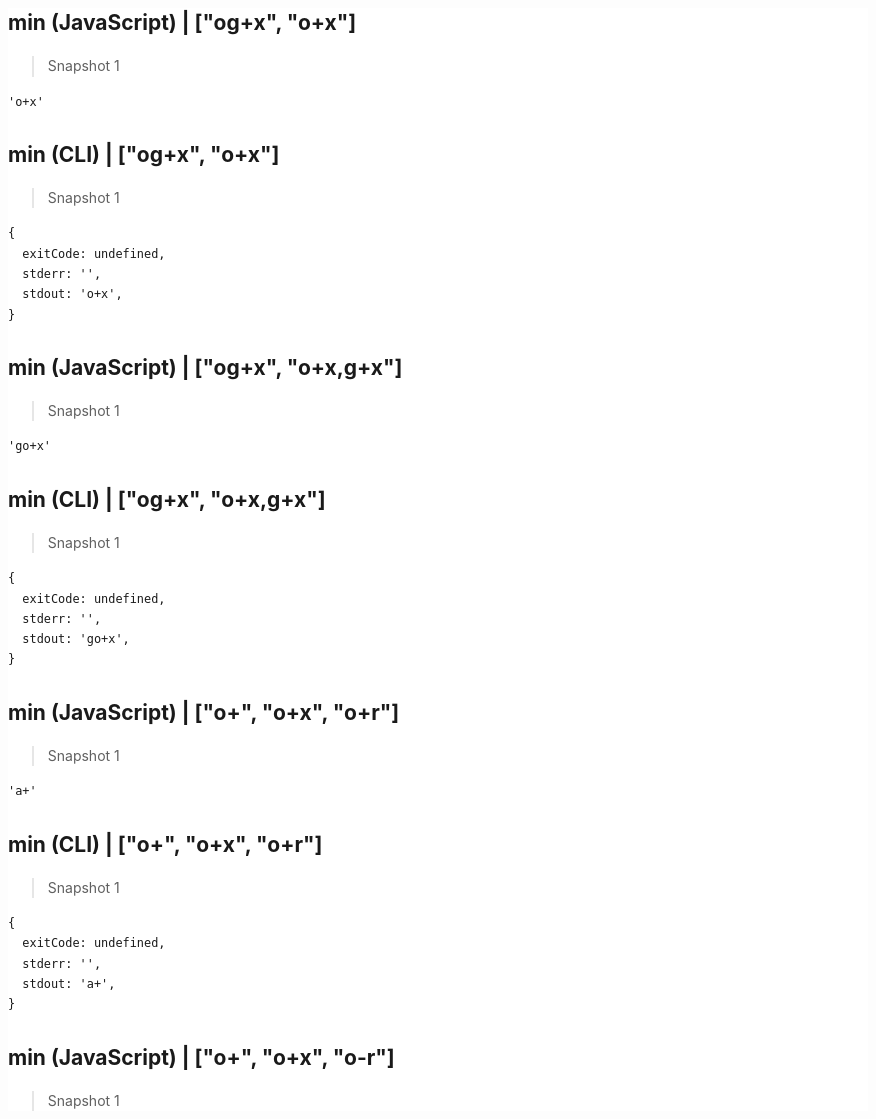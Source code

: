 ## min (JavaScript) | ["og+x", "o+x"]

> Snapshot 1

    'o+x'

## min (CLI) | ["og+x", "o+x"]

> Snapshot 1

    {
      exitCode: undefined,
      stderr: '',
      stdout: 'o+x',
    }

## min (JavaScript) | ["og+x", "o+x,g+x"]

> Snapshot 1

    'go+x'

## min (CLI) | ["og+x", "o+x,g+x"]

> Snapshot 1

    {
      exitCode: undefined,
      stderr: '',
      stdout: 'go+x',
    }

## min (JavaScript) | ["o+", "o+x", "o+r"]

> Snapshot 1

    'a+'

## min (CLI) | ["o+", "o+x", "o+r"]

> Snapshot 1

    {
      exitCode: undefined,
      stderr: '',
      stdout: 'a+',
    }

## min (JavaScript) | ["o+", "o+x", "o-r"]

> Snapshot 1
